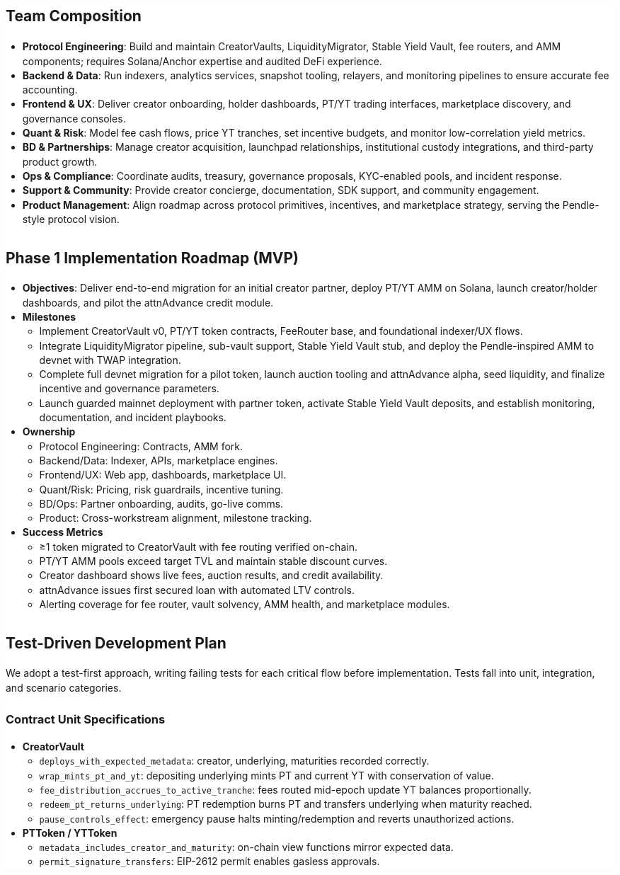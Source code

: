 ## Team Composition
- **Protocol Engineering**: Build and maintain CreatorVaults, LiquidityMigrator, Stable Yield Vault, fee routers, and AMM components; requires Solana/Anchor expertise and audited DeFi experience.
- **Backend & Data**: Run indexers, analytics services, snapshot tooling, relayers, and monitoring pipelines to ensure accurate fee accounting.
- **Frontend & UX**: Deliver creator onboarding, holder dashboards, PT/YT trading interfaces, marketplace discovery, and governance consoles.
- **Quant & Risk**: Model fee cash flows, price YT tranches, set incentive budgets, and monitor low-correlation yield metrics.
- **BD & Partnerships**: Manage creator acquisition, launchpad relationships, institutional custody integrations, and third-party product growth.
- **Ops & Compliance**: Coordinate audits, treasury, governance proposals, KYC-enabled pools, and incident response.
- **Support & Community**: Provide creator concierge, documentation, SDK support, and community engagement.
- **Product Management**: Align roadmap across protocol primitives, incentives, and marketplace strategy, serving the Pendle-style protocol vision.

## Phase 1 Implementation Roadmap (MVP)
- **Objectives**: Deliver end-to-end migration for an initial creator partner, deploy PT/YT AMM on Solana, launch creator/holder dashboards, and pilot the attnAdvance credit module.
- **Milestones**  
  - Implement CreatorVault v0, PT/YT token contracts, FeeRouter base, and foundational indexer/UX flows.  
  - Integrate LiquidityMigrator pipeline, sub-vault support, Stable Yield Vault stub, and deploy the Pendle-inspired AMM to devnet with TWAP integration.  
  - Complete full devnet migration for a pilot token, launch auction tooling and attnAdvance alpha, seed liquidity, and finalize incentive and governance parameters.  
  - Launch guarded mainnet deployment with partner token, activate Stable Yield Vault deposits, and establish monitoring, documentation, and incident playbooks.
- **Ownership**  
  - Protocol Engineering: Contracts, AMM fork.  
  - Backend/Data: Indexer, APIs, marketplace engines.  
  - Frontend/UX: Web app, dashboards, marketplace UI.  
  - Quant/Risk: Pricing, risk guardrails, incentive tuning.  
  - BD/Ops: Partner onboarding, audits, go-live comms.  
  - Product: Cross-workstream alignment, milestone tracking.
- **Success Metrics**  
  - ≥1 token migrated to CreatorVault with fee routing verified on-chain.  
  - PT/YT AMM pools exceed target TVL and maintain stable discount curves.  
  - Creator dashboard shows live fees, auction results, and credit availability.  
  - attnAdvance issues first secured loan with automated LTV controls.  
  - Alerting coverage for fee router, vault solvency, AMM health, and marketplace modules.

## Test-Driven Development Plan
We adopt a test-first approach, writing failing tests for each critical flow before implementation. Tests fall into unit, integration, and scenario categories.

### Contract Unit Specifications
- **CreatorVault**
  - `deploys_with_expected_metadata`: creator, underlying, maturities recorded correctly.
  - `wrap_mints_pt_and_yt`: depositing underlying mints PT and current YT with conservation of value.
  - `fee_distribution_accrues_to_active_tranche`: fees routed mid-epoch update YT balances proportionally.
  - `redeem_pt_returns_underlying`: PT redemption burns PT and transfers underlying when maturity reached.
  - `pause_controls_effect`: emergency pause halts minting/redemption and reverts unauthorized actions.
- **PTToken / YTToken**
  - `metadata_includes_creator_and_maturity`: on-chain view functions mirror expected data.
  - `permit_signature_transfers`: EIP-2612 permit enables gasless approvals.